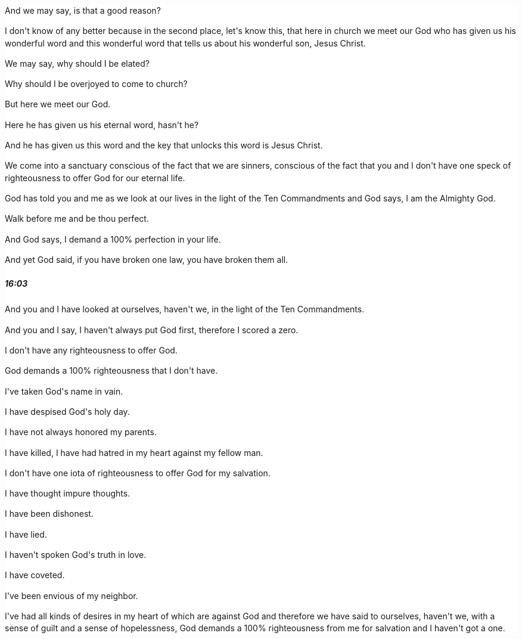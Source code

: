 And we may say, is that a good reason?

I don't know of any better because in the second place, let's know this, that here in church we meet our God who has given us his wonderful word and this wonderful word that tells us about his wonderful son, Jesus Christ.

We may say, why should I be elated?

Why should I be overjoyed to come to church?

But here we meet our God.

Here he has given us his eternal word, hasn't he?

And he has given us this word and the key that unlocks this word is Jesus Christ.

We come into a sanctuary conscious of the fact that we are sinners, conscious of the fact that you and I don't have one speck of righteousness to offer God for our eternal life.

God has told you and me as we look at our lives in the light of the Ten Commandments and God says, I am the Almighty God.

Walk before me and be thou perfect.

And God says, I demand a 100% perfection in your life.

And yet God said, if you have broken one law, you have broken them all.

##### 16:03

And you and I have looked at ourselves, haven't we, in the light of the Ten Commandments.

And you and I say, I haven't always put God first, therefore I scored a zero.

I don't have any righteousness to offer God.

God demands a 100% righteousness that I don't have.

I've taken God's name in vain.

I have despised God's holy day.

I have not always honored my parents.

I have killed, I have had hatred in my heart against my fellow man.

I don't have one iota of righteousness to offer God for my salvation.

I have thought impure thoughts.

I have been dishonest.

I have lied.

I haven't spoken God's truth in love.

I have coveted.

I've been envious of my neighbor.

I've had all kinds of desires in my heart of which are against God and therefore we have said to ourselves, haven't we, with a sense of guilt and a sense of hopelessness, God demands a 100% righteousness from me for salvation and I haven't got a one.

